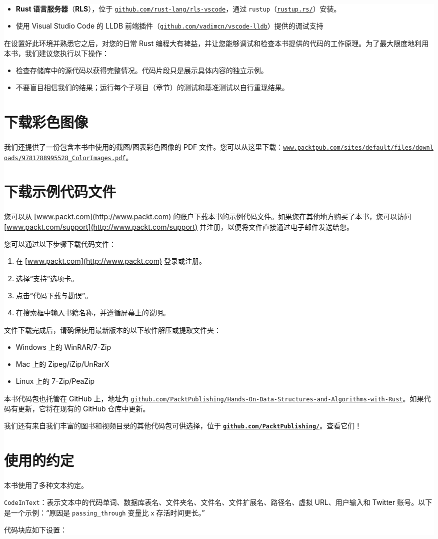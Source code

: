 +   **Rust 语言服务器**（**RLS**），位于 [`github.com/rust-lang/rls-vscode`](https://github.com/rust-lang/rls-vscode)，通过 `rustup`（[`rustup.rs/`](https://rustup.rs/)）安装。

+   使用 Visual Studio Code 的 LLDB 前端插件（[`github.com/vadimcn/vscode-lldb`](https://github.com/vadimcn/vscode-lldb)）提供的调试支持

在设置好此环境并熟悉它之后，对您的日常 Rust 编程大有裨益，并让您能够调试和检查本书提供的代码的工作原理。为了最大限度地利用本书，我们建议您执行以下操作：

+   检查存储库中的源代码以获得完整情况。代码片段只是展示具体内容的独立示例。

+   不要盲目相信我们的结果；运行每个子项目（章节）的测试和基准测试以自行重现结果。

# 下载彩色图像

我们还提供了一份包含本书中使用的截图/图表彩色图像的 PDF 文件。您可以从这里下载：[`www.packtpub.com/sites/default/files/downloads/9781788995528_ColorImages.pdf`](https://www.packtpub.com/sites/default/files/downloads/9781788995528_ColorImages.pdf)。

# 下载示例代码文件

您可以从 [www.packt.com](http://www.packt.com) 的账户下载本书的示例代码文件。如果您在其他地方购买了本书，您可以访问 [www.packt.com/support](http://www.packt.com/support) 并注册，以便将文件直接通过电子邮件发送给您。

您可以通过以下步骤下载代码文件：

1.  在 [www.packt.com](http://www.packt.com) 登录或注册。

1.  选择“支持”选项卡。

1.  点击“代码下载与勘误”。

1.  在搜索框中输入书籍名称，并遵循屏幕上的说明。

文件下载完成后，请确保使用最新版本的以下软件解压或提取文件夹：

+   Windows 上的 WinRAR/7-Zip

+   Mac 上的 Zipeg/iZip/UnRarX

+   Linux 上的 7-Zip/PeaZip

本书代码包也托管在 GitHub 上，地址为 [`github.com/PacktPublishing/Hands-On-Data-Structures-and-Algorithms-with-Rust`](https://github.com/PacktPublishing/Hands-On-Data-Structures-and-Algorithms-with-Rust)。如果代码有更新，它将在现有的 GitHub 仓库中更新。

我们还有来自我们丰富的图书和视频目录的其他代码包可供选择，位于 **[`github.com/PacktPublishing/`](https://github.com/PacktPublishing/)**。查看它们！

# 使用的约定

本书使用了多种文本约定。

`CodeInText`：表示文本中的代码单词、数据库表名、文件夹名、文件名、文件扩展名、路径名、虚拟 URL、用户输入和 Twitter 账号。以下是一个示例：“原因是 `passing_through` 变量比 `x` 存活时间更长。”

代码块应如下设置：
